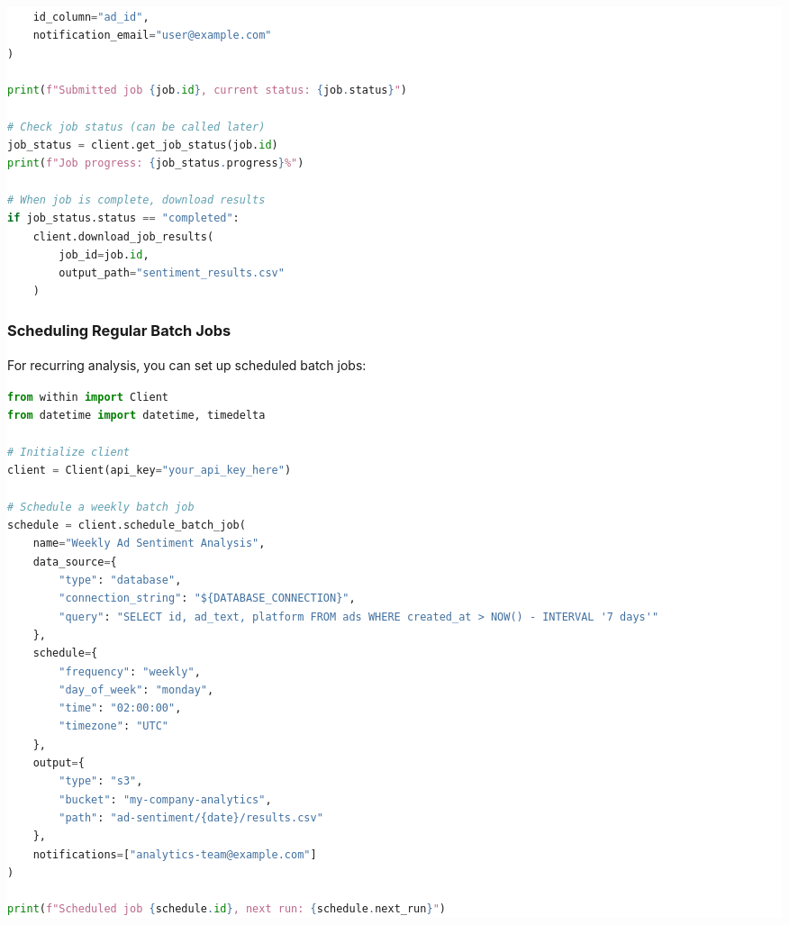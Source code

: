 ```python
    id_column="ad_id",
    notification_email="user@example.com"
)

print(f"Submitted job {job.id}, current status: {job.status}")

# Check job status (can be called later)
job_status = client.get_job_status(job.id)
print(f"Job progress: {job_status.progress}%")

# When job is complete, download results
if job_status.status == "completed":
    client.download_job_results(
        job_id=job.id,
        output_path="sentiment_results.csv"
    )
```

### Scheduling Regular Batch Jobs

For recurring analysis, you can set up scheduled batch jobs:

```python
from within import Client
from datetime import datetime, timedelta

# Initialize client
client = Client(api_key="your_api_key_here")

# Schedule a weekly batch job
schedule = client.schedule_batch_job(
    name="Weekly Ad Sentiment Analysis",
    data_source={
        "type": "database",
        "connection_string": "${DATABASE_CONNECTION}",
        "query": "SELECT id, ad_text, platform FROM ads WHERE created_at > NOW() - INTERVAL '7 days'"
    },
    schedule={
        "frequency": "weekly",
        "day_of_week": "monday",
        "time": "02:00:00",
        "timezone": "UTC"
    },
    output={
        "type": "s3",
        "bucket": "my-company-analytics",
        "path": "ad-sentiment/{date}/results.csv"
    },
    notifications=["analytics-team@example.com"]
)

print(f"Scheduled job {schedule.id}, next run: {schedule.next_run}")
```
